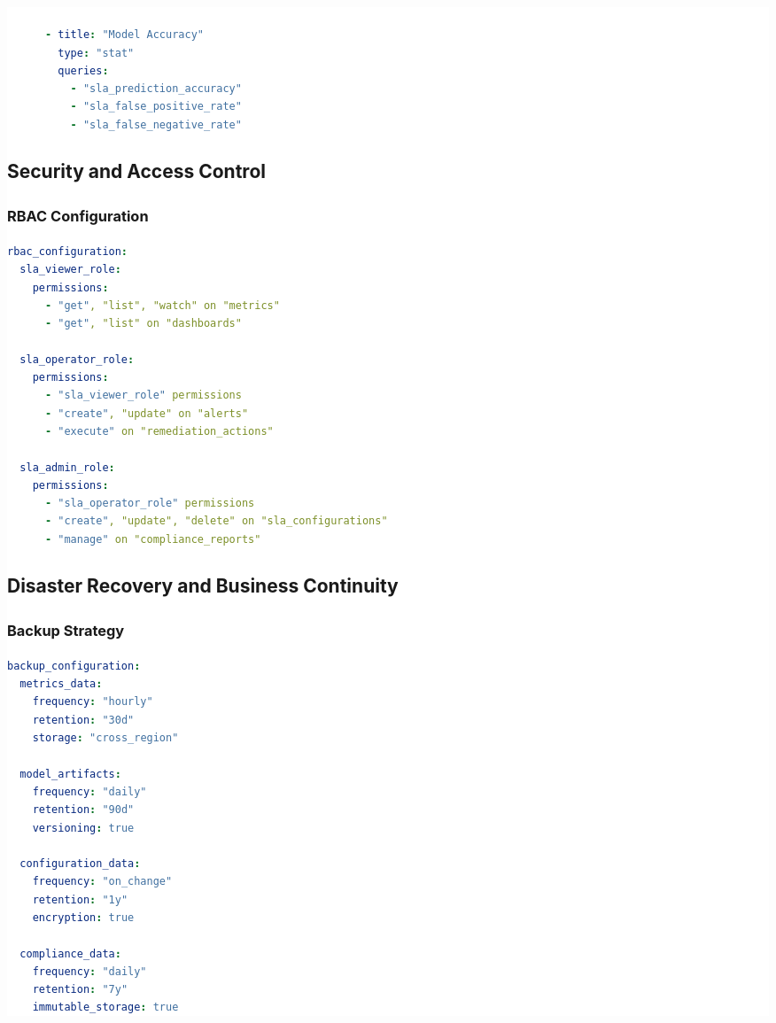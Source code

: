 ```yaml
        
      - title: "Model Accuracy"
        type: "stat"
        queries:
          - "sla_prediction_accuracy"
          - "sla_false_positive_rate"
          - "sla_false_negative_rate"
```

## Security and Access Control

### RBAC Configuration

```yaml
rbac_configuration:
  sla_viewer_role:
    permissions:
      - "get", "list", "watch" on "metrics"
      - "get", "list" on "dashboards"
      
  sla_operator_role:
    permissions:
      - "sla_viewer_role" permissions
      - "create", "update" on "alerts"
      - "execute" on "remediation_actions"
      
  sla_admin_role:
    permissions:
      - "sla_operator_role" permissions
      - "create", "update", "delete" on "sla_configurations"
      - "manage" on "compliance_reports"
```

## Disaster Recovery and Business Continuity

### Backup Strategy

```yaml
backup_configuration:
  metrics_data:
    frequency: "hourly"
    retention: "30d"
    storage: "cross_region"
    
  model_artifacts:
    frequency: "daily"
    retention: "90d"
    versioning: true
    
  configuration_data:
    frequency: "on_change"
    retention: "1y"
    encryption: true
    
  compliance_data:
    frequency: "daily"
    retention: "7y"
    immutable_storage: true
```
